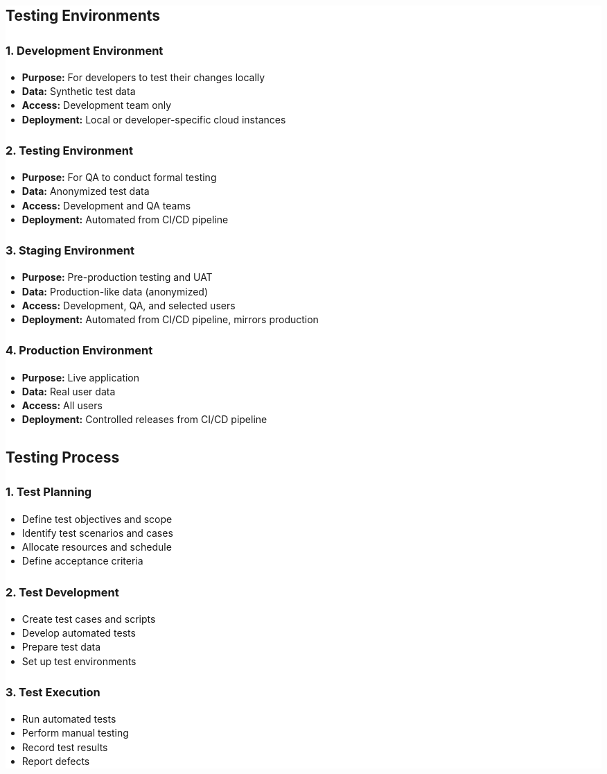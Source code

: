 ## Testing Environments

### 1. Development Environment

- **Purpose:** For developers to test their changes locally
- **Data:** Synthetic test data
- **Access:** Development team only
- **Deployment:** Local or developer-specific cloud instances

### 2. Testing Environment

- **Purpose:** For QA to conduct formal testing
- **Data:** Anonymized test data
- **Access:** Development and QA teams
- **Deployment:** Automated from CI/CD pipeline

### 3. Staging Environment

- **Purpose:** Pre-production testing and UAT
- **Data:** Production-like data (anonymized)
- **Access:** Development, QA, and selected users
- **Deployment:** Automated from CI/CD pipeline, mirrors production

### 4. Production Environment

- **Purpose:** Live application
- **Data:** Real user data
- **Access:** All users
- **Deployment:** Controlled releases from CI/CD pipeline

## Testing Process

### 1. Test Planning

- Define test objectives and scope
- Identify test scenarios and cases
- Allocate resources and schedule
- Define acceptance criteria

### 2. Test Development

- Create test cases and scripts
- Develop automated tests
- Prepare test data
- Set up test environments

### 3. Test Execution

- Run automated tests
- Perform manual testing
- Record test results
- Report defects
